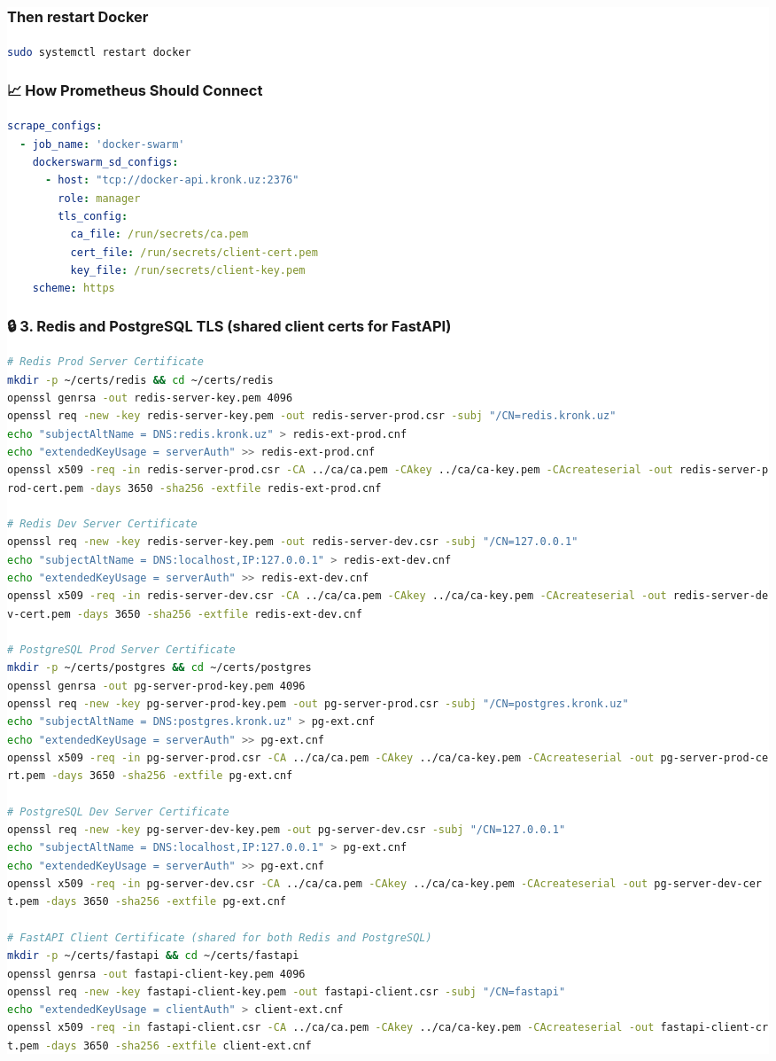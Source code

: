 ### Then restart Docker

```bash
sudo systemctl restart docker
```

### 📈 How Prometheus Should Connect

```yaml
scrape_configs:
  - job_name: 'docker-swarm'
    dockerswarm_sd_configs:
      - host: "tcp://docker-api.kronk.uz:2376"
        role: manager
        tls_config:
          ca_file: /run/secrets/ca.pem
          cert_file: /run/secrets/client-cert.pem
          key_file: /run/secrets/client-key.pem
    scheme: https
```

### 🔒 3. Redis and PostgreSQL TLS (shared client certs for FastAPI)

```bash
# Redis Prod Server Certificate
mkdir -p ~/certs/redis && cd ~/certs/redis
openssl genrsa -out redis-server-key.pem 4096
openssl req -new -key redis-server-key.pem -out redis-server-prod.csr -subj "/CN=redis.kronk.uz"
echo "subjectAltName = DNS:redis.kronk.uz" > redis-ext-prod.cnf
echo "extendedKeyUsage = serverAuth" >> redis-ext-prod.cnf
openssl x509 -req -in redis-server-prod.csr -CA ../ca/ca.pem -CAkey ../ca/ca-key.pem -CAcreateserial -out redis-server-prod-cert.pem -days 3650 -sha256 -extfile redis-ext-prod.cnf

# Redis Dev Server Certificate
openssl req -new -key redis-server-key.pem -out redis-server-dev.csr -subj "/CN=127.0.0.1"
echo "subjectAltName = DNS:localhost,IP:127.0.0.1" > redis-ext-dev.cnf
echo "extendedKeyUsage = serverAuth" >> redis-ext-dev.cnf
openssl x509 -req -in redis-server-dev.csr -CA ../ca/ca.pem -CAkey ../ca/ca-key.pem -CAcreateserial -out redis-server-dev-cert.pem -days 3650 -sha256 -extfile redis-ext-dev.cnf

# PostgreSQL Prod Server Certificate
mkdir -p ~/certs/postgres && cd ~/certs/postgres
openssl genrsa -out pg-server-prod-key.pem 4096
openssl req -new -key pg-server-prod-key.pem -out pg-server-prod.csr -subj "/CN=postgres.kronk.uz"
echo "subjectAltName = DNS:postgres.kronk.uz" > pg-ext.cnf
echo "extendedKeyUsage = serverAuth" >> pg-ext.cnf
openssl x509 -req -in pg-server-prod.csr -CA ../ca/ca.pem -CAkey ../ca/ca-key.pem -CAcreateserial -out pg-server-prod-cert.pem -days 3650 -sha256 -extfile pg-ext.cnf

# PostgreSQL Dev Server Certificate
openssl req -new -key pg-server-dev-key.pem -out pg-server-dev.csr -subj "/CN=127.0.0.1"
echo "subjectAltName = DNS:localhost,IP:127.0.0.1" > pg-ext.cnf
echo "extendedKeyUsage = serverAuth" >> pg-ext.cnf
openssl x509 -req -in pg-server-dev.csr -CA ../ca/ca.pem -CAkey ../ca/ca-key.pem -CAcreateserial -out pg-server-dev-cert.pem -days 3650 -sha256 -extfile pg-ext.cnf

# FastAPI Client Certificate (shared for both Redis and PostgreSQL)
mkdir -p ~/certs/fastapi && cd ~/certs/fastapi
openssl genrsa -out fastapi-client-key.pem 4096
openssl req -new -key fastapi-client-key.pem -out fastapi-client.csr -subj "/CN=fastapi"
echo "extendedKeyUsage = clientAuth" > client-ext.cnf
openssl x509 -req -in fastapi-client.csr -CA ../ca/ca.pem -CAkey ../ca/ca-key.pem -CAcreateserial -out fastapi-client-crt.pem -days 3650 -sha256 -extfile client-ext.cnf

```
